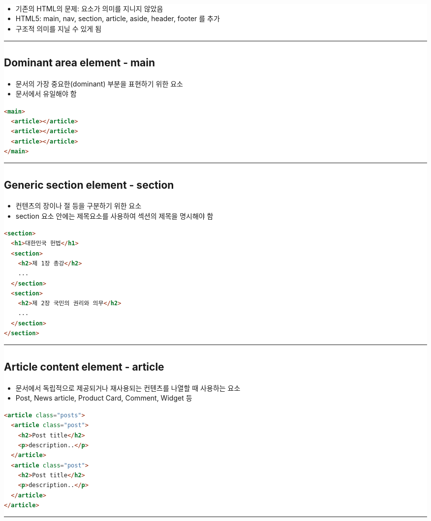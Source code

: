 - 기존의 HTML의 문제: 요소가 의미를 지니지 않았음
- HTML5: main, nav, section, article, aside, header, footer 를 추가
- 구조적 의미를 지닐 수 있게 됨

---

## Dominant area element - main

- 문서의 가장 중요한(dominant) 부분을 표현하기 위한 요소
- 문서에서 유일해야 함

```html
<main>
  <article></article>
  <article></article>
  <article></article>
</main>
```

---

## Generic section element - section

- 컨텐츠의 장이나 절 등을 구분하기 위한 요소
- section 요소 안에는 제목요소를 사용하여 섹션의 제목을 명시해야 함

```html
<section>
  <h1>대한민국 헌법</h1>
  <section>
    <h2>제 1장 총강</h2>
    ...
  </section>
  <section>
    <h2>제 2장 국민의 권리와 의무</h2>
    ...
  </section>
</section>
```

---

## Article content element - article

- 문서에서 독립적으로 제공되거나 재사용되는 컨텐츠를 나열할 때 사용하는 요소
- Post, News article, Product Card, Comment, Widget 등

```html
<article class="posts">
  <article class="post">
    <h2>Post title</h2>
    <p>description..</p>
  </article>
  <article class="post">
    <h2>Post title</h2>
    <p>description..</p>
  </article>
</article>
```

---